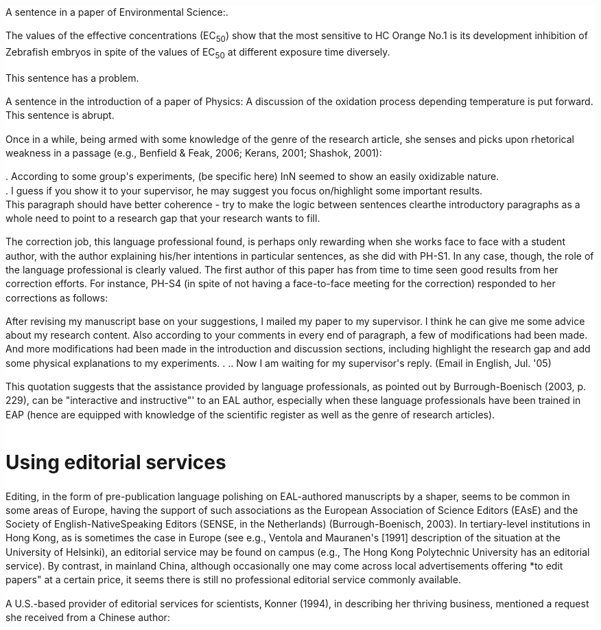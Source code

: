 A sentence in a paper of Environmental Science:.

The values of the effective concentrations $\mathrm { ( E C _ { 5 0 } ) }$ show that the most sensitive to HC Orange No.1 is its development inhibition of Zebrafish embryos in spite of the values of $\mathrm { E C } _ { 5 0 }$ at different exposure time diversely.

This sentence has a problem.

A sentence in the introduction of a paper of Physics: A discussion of the oxidation process depending temperature is put forward. This sentence is abrupt.

Once in a while, being armed with some knowledge of the genre of the research article, she senses and picks upon rhetorical weakness in a passage (e.g., Benfield & Feak, 2006; Kerans, 2001; Shashok, 2001):

. According to some group's experiments, (be specific here) InN seemed to show an easily oxidizable nature.   
. I guess if you show it to your supervisor, he may suggest you focus on/highlight some important results.   
This paragraph should have better coherence - try to make the logic between sentences clearthe introductory paragraphs as a whole need to point to a research gap that your research wants to fill.

The correction job, this language professional found, is perhaps only rewarding when she works face to face with a student author, with the author explaining his/her intentions in particular sentences, as she did with PH-S1. In any case, though, the role of the language professional is clearly valued. The first author of this paper has from time to time seen good results from her correction efforts. For instance, PH-S4 (in spite of not having a face-to-face meeting for the correction) responded to her corrections as follows:

After revising my manuscript base on your suggestions, I mailed my paper to my supervisor. I think he can give me some advice about my research content. Also according to your comments in every end of paragraph, a few of modifications had been made. And more modifications had been made in the introduction and discussion sections, including highlight the research gap and add some physical explanations to my experiments. . .. Now I am waiting for my supervisor's reply. (Email in English, Jul. '05)

This quotation suggests that the assistance provided by language professionals, as pointed out by Burrough-Boenisch (2003, p. 229), can be "interactive and instructive"' to an EAL author, especially when these language professionals have been trained in EAP (hence are equipped with knowledge of the scientific register as well as the genre of research articles).

# Using editorial services

Editing, in the form of pre-publication language polishing on EAL-authored manuscripts by a shaper, seems to be common in some areas of Europe, having the support of such associations as the European Association of Science Editors (EAsE) and the Society of English-NativeSpeaking Editors (SENSE, in the Netherlands) (Burrough-Boenisch, 2003). In tertiary-level institutions in Hong Kong, as is sometimes the case in Europe (see e.g., Ventola and Mauranen's [1991] description of the situation at the University of Helsinki), an editorial service may be found on campus (e.g., The Hong Kong Polytechnic University has an editorial service). By contrast, in mainland China, although occasionally one may come across local advertisements offering \*to edit papers" at a certain price, it seems there is still no professional editorial service commonly available.

A U.S.-based provider of editorial services for scientists, Konner (1994), in describing her thriving business, mentioned a request she received from a Chinese author:
